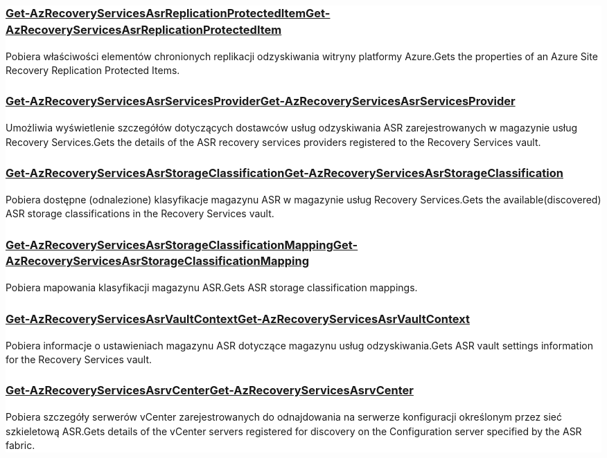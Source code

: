 ### [<span data-ttu-id="03103-147">Get-AzRecoveryServicesAsrReplicationProtectedItem</span><span class="sxs-lookup"><span data-stu-id="03103-147">Get-AzRecoveryServicesAsrReplicationProtectedItem</span></span>](Get-AzRecoveryServicesAsrReplicationProtectedItem.md)
<span data-ttu-id="03103-148">Pobiera właściwości elementów chronionych replikacji odzyskiwania witryny platformy Azure.</span><span class="sxs-lookup"><span data-stu-id="03103-148">Gets the properties of an Azure Site Recovery Replication Protected Items.</span></span>

### [<span data-ttu-id="03103-149">Get-AzRecoveryServicesAsrServicesProvider</span><span class="sxs-lookup"><span data-stu-id="03103-149">Get-AzRecoveryServicesAsrServicesProvider</span></span>](Get-AzRecoveryServicesAsrServicesProvider.md)
<span data-ttu-id="03103-150">Umożliwia wyświetlenie szczegółów dotyczących dostawców usług odzyskiwania ASR zarejestrowanych w magazynie usług Recovery Services.</span><span class="sxs-lookup"><span data-stu-id="03103-150">Gets the details of the ASR recovery services providers registered to the Recovery Services vault.</span></span>

### [<span data-ttu-id="03103-151">Get-AzRecoveryServicesAsrStorageClassification</span><span class="sxs-lookup"><span data-stu-id="03103-151">Get-AzRecoveryServicesAsrStorageClassification</span></span>](Get-AzRecoveryServicesAsrStorageClassification.md)
<span data-ttu-id="03103-152">Pobiera dostępne (odnalezione) klasyfikacje magazynu ASR w magazynie usług Recovery Services.</span><span class="sxs-lookup"><span data-stu-id="03103-152">Gets the available(discovered) ASR storage classifications in the Recovery Services vault.</span></span>

### [<span data-ttu-id="03103-153">Get-AzRecoveryServicesAsrStorageClassificationMapping</span><span class="sxs-lookup"><span data-stu-id="03103-153">Get-AzRecoveryServicesAsrStorageClassificationMapping</span></span>](Get-AzRecoveryServicesAsrStorageClassificationMapping.md)
<span data-ttu-id="03103-154">Pobiera mapowania klasyfikacji magazynu ASR.</span><span class="sxs-lookup"><span data-stu-id="03103-154">Gets ASR storage classification mappings.</span></span>

### [<span data-ttu-id="03103-155">Get-AzRecoveryServicesAsrVaultContext</span><span class="sxs-lookup"><span data-stu-id="03103-155">Get-AzRecoveryServicesAsrVaultContext</span></span>](Get-AzRecoveryServicesAsrVaultContext.md)
<span data-ttu-id="03103-156">Pobiera informacje o ustawieniach magazynu ASR dotyczące magazynu usług odzyskiwania.</span><span class="sxs-lookup"><span data-stu-id="03103-156">Gets ASR vault settings information for the Recovery Services vault.</span></span>

### [<span data-ttu-id="03103-157">Get-AzRecoveryServicesAsrvCenter</span><span class="sxs-lookup"><span data-stu-id="03103-157">Get-AzRecoveryServicesAsrvCenter</span></span>](Get-AzRecoveryServicesAsrvCenter.md)
<span data-ttu-id="03103-158">Pobiera szczegóły serwerów vCenter zarejestrowanych do odnajdowania na serwerze konfiguracji określonym przez sieć szkieletową ASR.</span><span class="sxs-lookup"><span data-stu-id="03103-158">Gets details of the vCenter servers registered for discovery on the Configuration server specified by the ASR fabric.</span></span>
